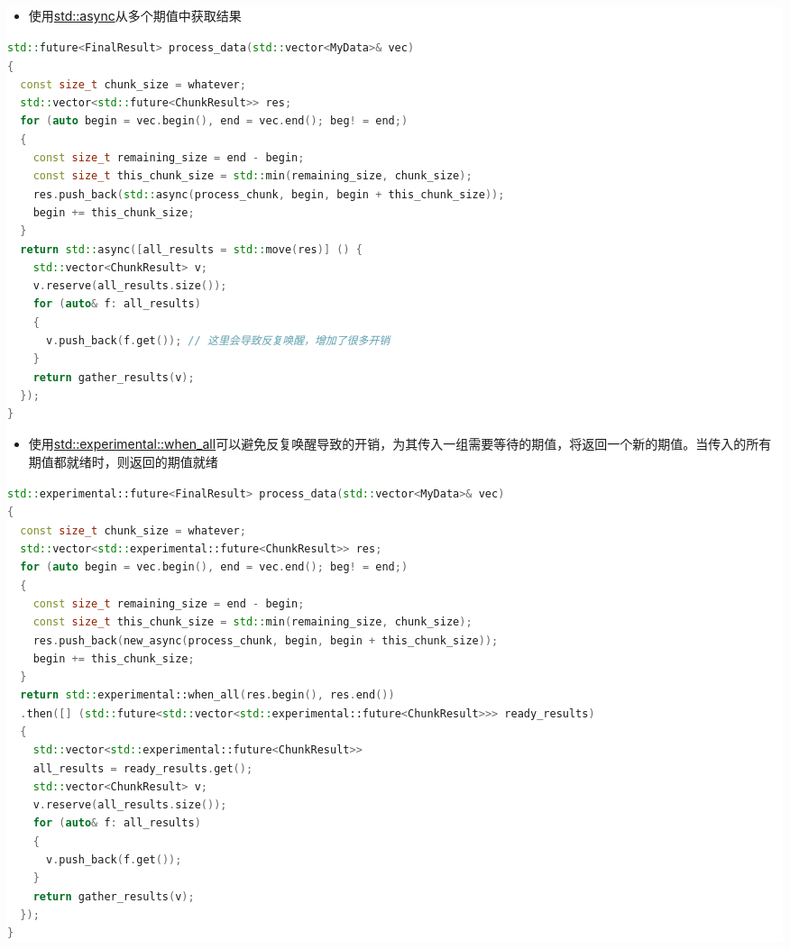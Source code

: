 * 使用[std::async](https://en.cppreference.com/w/cpp/thread/async)从多个期值中获取结果

```cpp
std::future<FinalResult> process_data(std::vector<MyData>& vec)
{
  const size_t chunk_size = whatever;
  std::vector<std::future<ChunkResult>> res;
  for (auto begin = vec.begin(), end = vec.end(); beg! = end;)
  {
    const size_t remaining_size = end - begin;
    const size_t this_chunk_size = std::min(remaining_size, chunk_size);
    res.push_back(std::async(process_chunk, begin, begin + this_chunk_size));
    begin += this_chunk_size;
  }
  return std::async([all_results = std::move(res)] () {
    std::vector<ChunkResult> v;
    v.reserve(all_results.size());
    for (auto& f: all_results)
    {
      v.push_back(f.get()); // 这里会导致反复唤醒，增加了很多开销
    }
    return gather_results(v);
  });
}
```

* 使用[std::experimental::when_all](https://en.cppreference.com/w/cpp/experimental/when_all)可以避免反复唤醒导致的开销，为其传入一组需要等待的期值，将返回一个新的期值。当传入的所有期值都就绪时，则返回的期值就绪

```cpp
std::experimental::future<FinalResult> process_data(std::vector<MyData>& vec)
{
  const size_t chunk_size = whatever;
  std::vector<std::experimental::future<ChunkResult>> res;
  for (auto begin = vec.begin(), end = vec.end(); beg! = end;)
  {
    const size_t remaining_size = end - begin;
    const size_t this_chunk_size = std::min(remaining_size, chunk_size);
    res.push_back(new_async(process_chunk, begin, begin + this_chunk_size));
    begin += this_chunk_size;
  }
  return std::experimental::when_all(res.begin(), res.end())
  .then([] (std::future<std::vector<std::experimental::future<ChunkResult>>> ready_results)
  {
    std::vector<std::experimental::future<ChunkResult>>
    all_results = ready_results.get();
    std::vector<ChunkResult> v;
    v.reserve(all_results.size());
    for (auto& f: all_results)
    {
      v.push_back(f.get());
    }
    return gather_results(v);
  });
}
```
